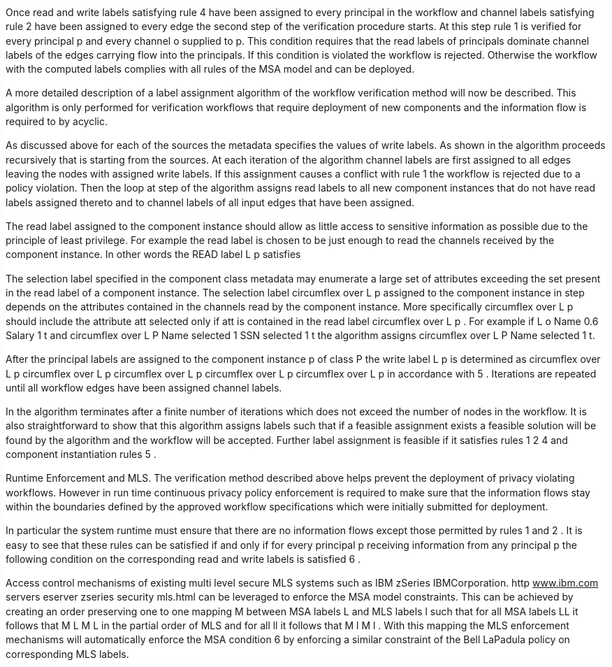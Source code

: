 Once read and write labels satisfying rule 4 have been assigned to every principal in the workflow and channel labels satisfying rule 2 have been assigned to every edge the second step of the verification procedure starts. At this step rule 1 is verified for every principal p and every channel o supplied to p. This condition requires that the read labels of principals dominate channel labels of the edges carrying flow into the principals. If this condition is violated the workflow is rejected. Otherwise the workflow with the computed labels complies with all rules of the MSA model and can be deployed.

A more detailed description of a label assignment algorithm of the workflow verification method will now be described. This algorithm is only performed for verification workflows that require deployment of new components and the information flow is required to by acyclic.

As discussed above for each of the sources the metadata specifies the values of write labels. As shown in the algorithm proceeds recursively that is starting from the sources. At each iteration of the algorithm channel labels are first assigned to all edges leaving the nodes with assigned write labels. If this assignment causes a conflict with rule 1 the workflow is rejected due to a policy violation. Then the loop at step of the algorithm assigns read labels to all new component instances that do not have read labels assigned thereto and to channel labels of all input edges that have been assigned.

The read label assigned to the component instance should allow as little access to sensitive information as possible due to the principle of least privilege. For example the read label is chosen to be just enough to read the channels received by the component instance. In other words the READ label L p satisfies

The selection label specified in the component class metadata may enumerate a large set of attributes exceeding the set present in the read label of a component instance. The selection label circumflex over L p assigned to the component instance in step depends on the attributes contained in the channels read by the component instance. More specifically circumflex over L p should include the attribute att selected only if att is contained in the read label circumflex over L p . For example if L o Name 0.6 Salary 1 t and circumflex over L P Name selected 1 SSN selected 1 t the algorithm assigns circumflex over L P Name selected 1 t.

After the principal labels are assigned to the component instance p of class P the write label L p is determined as circumflex over L p circumflex over L p circumflex over L p circumflex over L p circumflex over L p in accordance with 5 . Iterations are repeated until all workflow edges have been assigned channel labels.

In the algorithm terminates after a finite number of iterations which does not exceed the number of nodes in the workflow. It is also straightforward to show that this algorithm assigns labels such that if a feasible assignment exists a feasible solution will be found by the algorithm and the workflow will be accepted. Further label assignment is feasible if it satisfies rules 1 2 4 and component instantiation rules 5 .

Runtime Enforcement and MLS. The verification method described above helps prevent the deployment of privacy violating workflows. However in run time continuous privacy policy enforcement is required to make sure that the information flows stay within the boundaries defined by the approved workflow specifications which were initially submitted for deployment.

In particular the system runtime must ensure that there are no information flows except those permitted by rules 1 and 2 . It is easy to see that these rules can be satisfied if and only if for every principal p receiving information from any principal p the following condition on the corresponding read and write labels is satisfied 6 .

Access control mechanisms of existing multi level secure MLS systems such as IBM zSeries IBMCorporation. http www.ibm.com servers eserver zseries security mls.html can be leveraged to enforce the MSA model constraints. This can be achieved by creating an order preserving one to one mapping M between MSA labels L and MLS labels l such that for all MSA labels LL it follows that M L M L in the partial order of MLS and for all ll it follows that M l M l . With this mapping the MLS enforcement mechanisms will automatically enforce the MSA condition 6 by enforcing a similar constraint of the Bell LaPadula policy on corresponding MLS labels.
